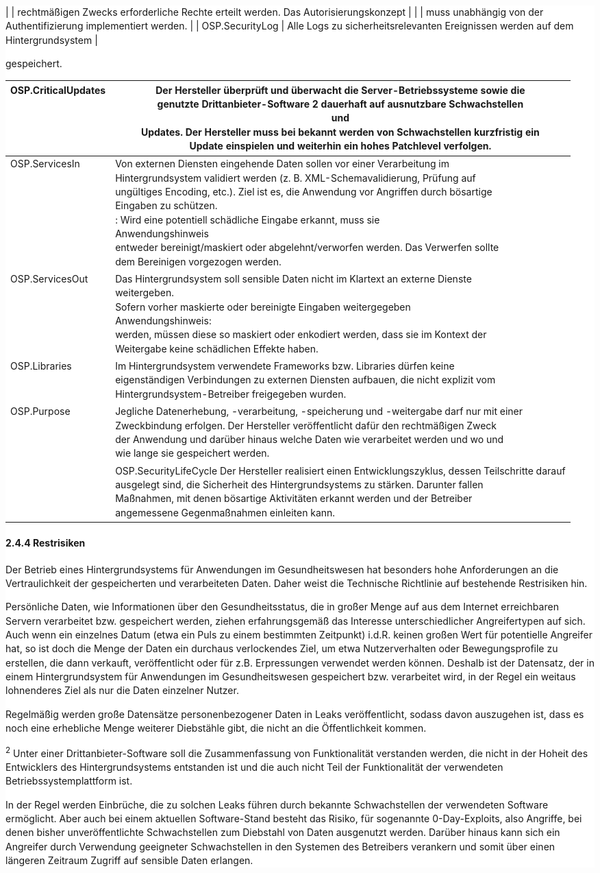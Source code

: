 |                   | rechtmäßigen Zwecks erforderliche Rechte erteilt werden. Das Autorisierungskonzept       |
|                   | muss unabhängig von der Authentifizierung implementiert werden.                          |
| OSP.SecurityLog   | Alle Logs zu sicherheitsrelevanten Ereignissen werden auf dem Hintergrundsystem          |

gespeichert.

| OSP.CriticalUpdates | Der Hersteller überprüft und überwacht die Server-Betriebssysteme sowie die<br>genutzte Drittanbieter-Software 2 dauerhaft auf ausnutzbare Schwachstellen<br>und<br>Updates. Der Hersteller muss bei bekannt werden von Schwachstellen kurzfristig ein<br>Update einspielen und weiterhin ein hohes Patchlevel verfolgen.                                                                                                                                                              |
|---------------------|----------------------------------------------------------------------------------------------------------------------------------------------------------------------------------------------------------------------------------------------------------------------------------------------------------------------------------------------------------------------------------------------------------------------------------------------------------------------------------------|
| OSP.ServicesIn      | Von externen Diensten eingehende Daten sollen vor einer Verarbeitung im<br>Hintergrundsystem validiert werden (z. B. XML-Schemavalidierung, Prüfung auf<br>ungültiges Encoding, etc.). Ziel ist es, die Anwendung vor Angriffen durch bösartige<br>Eingaben zu schützen.<br>: Wird eine potentiell schädliche Eingabe erkannt, muss sie<br>Anwendungshinweis<br>entweder bereinigt/maskiert oder abgelehnt/verworfen werden. Das Verwerfen sollte<br>dem Bereinigen vorgezogen werden. |
| OSP.ServicesOut     | Das Hintergrundsystem soll sensible Daten nicht im Klartext an externe Dienste<br>weitergeben.<br>Sofern vorher maskierte oder bereinigte Eingaben weitergegeben<br>Anwendungshinweis:<br>werden, müssen diese so maskiert oder enkodiert werden, dass sie im Kontext der<br>Weitergabe keine schädlichen Effekte haben.                                                                                                                                                               |
| OSP.Libraries       | Im Hintergrundsystem verwendete Frameworks bzw. Libraries dürfen keine<br>eigenständigen Verbindungen zu externen Diensten aufbauen, die nicht explizit vom<br>Hintergrundsystem-Betreiber freigegeben wurden.                                                                                                                                                                                                                                                                         |
| OSP.Purpose         | Jegliche Datenerhebung, -verarbeitung, -speicherung und -weitergabe darf nur mit einer<br>Zweckbindung erfolgen. Der Hersteller veröffentlicht dafür den rechtmäßigen Zweck<br>der Anwendung und darüber hinaus welche Daten wie verarbeitet werden und wo und<br>wie lange sie gespeichert werden.                                                                                                                                                                                    |
|                     | OSP.SecurityLifeCycle Der Hersteller realisiert einen Entwicklungszyklus, dessen Teilschritte darauf<br>ausgelegt sind, die Sicherheit des Hintergrundsystems zu stärken. Darunter fallen<br>Maßnahmen, mit denen bösartige Aktivitäten erkannt werden und der Betreiber<br>angemessene Gegenmaßnahmen einleiten kann.                                                                                                                                                                 |

#### <span id="page-12-0"></span>2.4.4 Restrisiken

Der Betrieb eines Hintergrundsystems für Anwendungen im Gesundheitswesen hat besonders hohe Anforderungen an die Vertraulichkeit der gespeicherten und verarbeiteten Daten. Daher weist die Technische Richtlinie auf bestehende Restrisiken hin.

Persönliche Daten, wie Informationen über den Gesundheitsstatus, die in großer Menge auf aus dem Internet erreichbaren Servern verarbeitet bzw. gespeichert werden, ziehen erfahrungsgemäß das Interesse unterschiedlicher Angreifertypen auf sich. Auch wenn ein einzelnes Datum (etwa ein Puls zu einem bestimmten Zeitpunkt) i.d.R. keinen großen Wert für potentielle Angreifer hat, so ist doch die Menge der Daten ein durchaus verlockendes Ziel, um etwa Nutzerverhalten oder Bewegungsprofile zu erstellen, die dann verkauft, veröffentlicht oder für z.B. Erpressungen verwendet werden können. Deshalb ist der Datensatz, der in einem Hintergrundsystem für Anwendungen im Gesundheitswesen gespeichert bzw. verarbeitet wird, in der Regel ein weitaus lohnenderes Ziel als nur die Daten einzelner Nutzer.

Regelmäßig werden große Datensätze personenbezogener Daten in Leaks veröffentlicht, sodass davon auszugehen ist, dass es noch eine erhebliche Menge weiterer Diebstähle gibt, die nicht an die Öffentlichkeit kommen.

<span id="page-12-1"></span><sup>2</sup> Unter einer Drittanbieter-Software soll die Zusammenfassung von Funktionalität verstanden werden, die nicht in der Hoheit des Entwicklers des Hintergrundsystems entstanden ist und die auch nicht Teil der Funktionalität der verwendeten Betriebssystemplattform ist.

In der Regel werden Einbrüche, die zu solchen Leaks führen durch bekannte Schwachstellen der verwendeten Software ermöglicht. Aber auch bei einem aktuellen Software-Stand besteht das Risiko, für sogenannte 0-Day-Exploits, also Angriffe, bei denen bisher unveröffentlichte Schwachstellen zum Diebstahl von Daten ausgenutzt werden. Darüber hinaus kann sich ein Angreifer durch Verwendung geeigneter Schwachstellen in den Systemen des Betreibers verankern und somit über einen längeren Zeitraum Zugriff auf sensible Daten erlangen.
